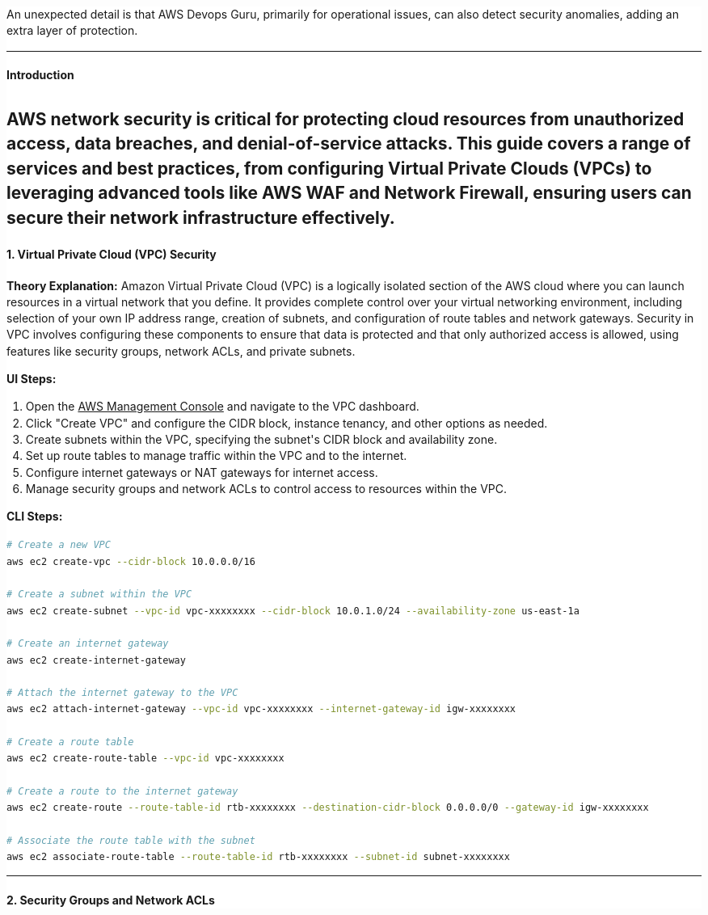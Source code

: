 An unexpected detail is that AWS Devops Guru, primarily for operational issues, can also detect security anomalies, adding an extra layer of protection.

---

#### Introduction
AWS network security is critical for protecting cloud resources from unauthorized access, data breaches, and denial-of-service attacks. This guide covers a range of services and best practices, from configuring Virtual Private Clouds (VPCs) to leveraging advanced tools like AWS WAF and Network Firewall, ensuring users can secure their network infrastructure effectively.
---
#### 1. Virtual Private Cloud (VPC) Security

**Theory Explanation:**
Amazon Virtual Private Cloud (VPC) is a logically isolated section of the AWS cloud where you can launch resources in a virtual network that you define. It provides complete control over your virtual networking environment, including selection of your own IP address range, creation of subnets, and configuration of route tables and network gateways. Security in VPC involves configuring these components to ensure that data is protected and that only authorized access is allowed, using features like security groups, network ACLs, and private subnets.

**UI Steps:**
1. Open the [AWS Management Console](https://console.aws.amazon.com/) and navigate to the VPC dashboard.
2. Click "Create VPC" and configure the CIDR block, instance tenancy, and other options as needed.
3. Create subnets within the VPC, specifying the subnet's CIDR block and availability zone.
4. Set up route tables to manage traffic within the VPC and to the internet.
5. Configure internet gateways or NAT gateways for internet access.
6. Manage security groups and network ACLs to control access to resources within the VPC.

**CLI Steps:**
```sh
# Create a new VPC
aws ec2 create-vpc --cidr-block 10.0.0.0/16

# Create a subnet within the VPC
aws ec2 create-subnet --vpc-id vpc-xxxxxxxx --cidr-block 10.0.1.0/24 --availability-zone us-east-1a

# Create an internet gateway
aws ec2 create-internet-gateway

# Attach the internet gateway to the VPC
aws ec2 attach-internet-gateway --vpc-id vpc-xxxxxxxx --internet-gateway-id igw-xxxxxxxx

# Create a route table
aws ec2 create-route-table --vpc-id vpc-xxxxxxxx

# Create a route to the internet gateway
aws ec2 create-route --route-table-id rtb-xxxxxxxx --destination-cidr-block 0.0.0.0/0 --gateway-id igw-xxxxxxxx

# Associate the route table with the subnet
aws ec2 associate-route-table --route-table-id rtb-xxxxxxxx --subnet-id subnet-xxxxxxxx
```
---
#### 2. Security Groups and Network ACLs
